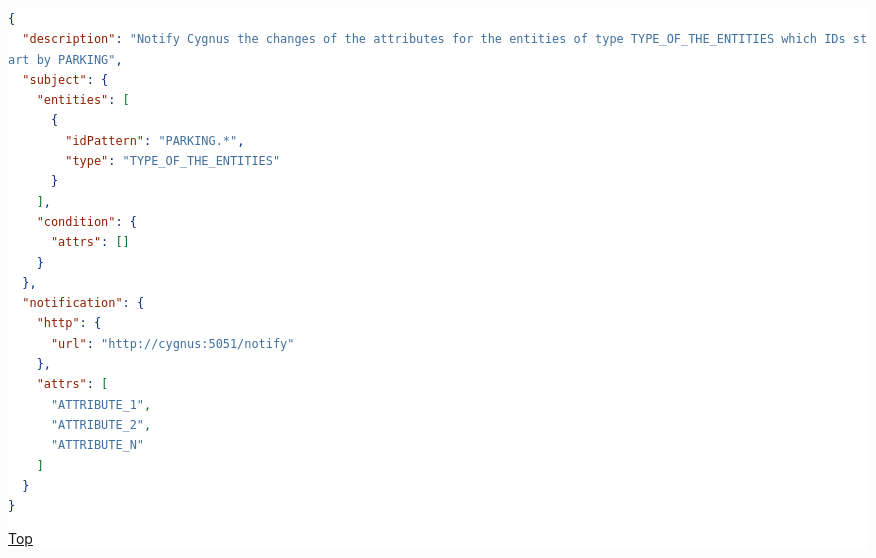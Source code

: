 ```json
{
  "description": "Notify Cygnus the changes of the attributes for the entities of type TYPE_OF_THE_ENTITIES which IDs start by PARKING",
  "subject": {
    "entities": [
      {
        "idPattern": "PARKING.*",
        "type": "TYPE_OF_THE_ENTITIES"
      }
    ],
    "condition": {
      "attrs": []
    }
  },
  "notification": {
    "http": {
      "url": "http://cygnus:5051/notify"
    },
    "attrs": [
      "ATTRIBUTE_1",
      "ATTRIBUTE_2",
      "ATTRIBUTE_N"
    ]
  }
}
```

[Top](#technical-documentation)
